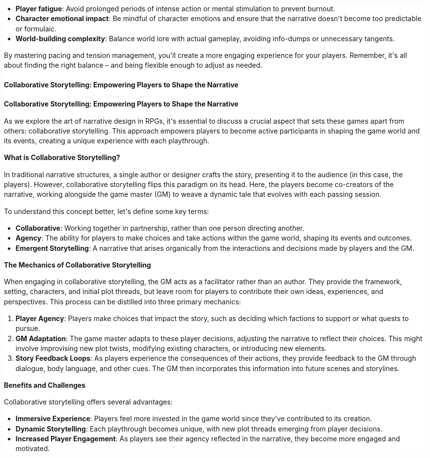 * **Player fatigue**: Avoid prolonged periods of intense action or mental stimulation to prevent burnout.
* **Character emotional impact**: Be mindful of character emotions and ensure that the narrative doesn't become too predictable or formulaic.
* **World-building complexity**: Balance world lore with actual gameplay, avoiding info-dumps or unnecessary tangents.

By mastering pacing and tension management, you'll create a more engaging experience for your players. Remember, it's all about finding the right balance – and being flexible enough to adjust as needed.

#### Collaborative Storytelling: Empowering Players to Shape the Narrative
**Collaborative Storytelling: Empowering Players to Shape the Narrative**

As we explore the art of narrative design in RPGs, it's essential to discuss a crucial aspect that sets these games apart from others: collaborative storytelling. This approach empowers players to become active participants in shaping the game world and its events, creating a unique experience with each playthrough.

**What is Collaborative Storytelling?**

In traditional narrative structures, a single author or designer crafts the story, presenting it to the audience (in this case, the players). However, collaborative storytelling flips this paradigm on its head. Here, the players become co-creators of the narrative, working alongside the game master (GM) to weave a dynamic tale that evolves with each passing session.

To understand this concept better, let's define some key terms:

* **Collaborative**: Working together in partnership, rather than one person directing another.
* **Agency**: The ability for players to make choices and take actions within the game world, shaping its events and outcomes.
* **Emergent Storytelling**: A narrative that arises organically from the interactions and decisions made by players and the GM.

**The Mechanics of Collaborative Storytelling**

When engaging in collaborative storytelling, the GM acts as a facilitator rather than an author. They provide the framework, setting, characters, and initial plot threads, but leave room for players to contribute their own ideas, experiences, and perspectives. This process can be distilled into three primary mechanics:

1. **Player Agency**: Players make choices that impact the story, such as deciding which factions to support or what quests to pursue.
2. **GM Adaptation**: The game master adapts to these player decisions, adjusting the narrative to reflect their choices. This might involve improvising new plot twists, modifying existing characters, or introducing new elements.
3. **Story Feedback Loops**: As players experience the consequences of their actions, they provide feedback to the GM through dialogue, body language, and other cues. The GM then incorporates this information into future scenes and storylines.

**Benefits and Challenges**

Collaborative storytelling offers several advantages:

* **Immersive Experience**: Players feel more invested in the game world since they've contributed to its creation.
* **Dynamic Storytelling**: Each playthrough becomes unique, with new plot threads emerging from player decisions.
* **Increased Player Engagement**: As players see their agency reflected in the narrative, they become more engaged and motivated.
